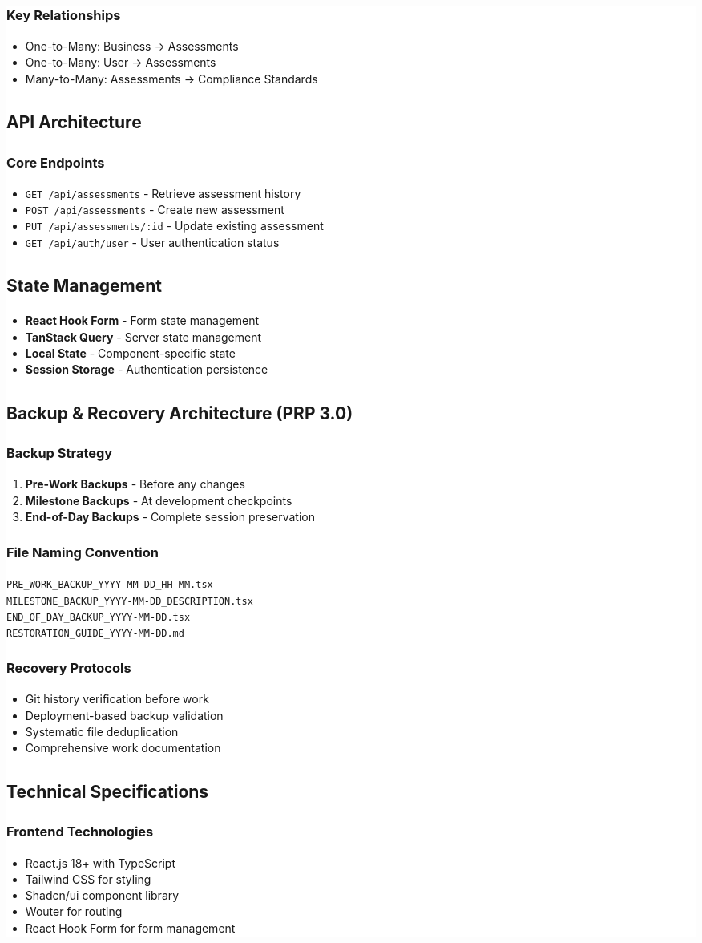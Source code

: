 ### Key Relationships
- One-to-Many: Business → Assessments
- One-to-Many: User → Assessments
- Many-to-Many: Assessments → Compliance Standards

## API Architecture

### Core Endpoints
- `GET /api/assessments` - Retrieve assessment history
- `POST /api/assessments` - Create new assessment
- `PUT /api/assessments/:id` - Update existing assessment
- `GET /api/auth/user` - User authentication status

## State Management
- **React Hook Form** - Form state management
- **TanStack Query** - Server state management
- **Local State** - Component-specific state
- **Session Storage** - Authentication persistence

## Backup & Recovery Architecture (PRP 3.0)

### Backup Strategy
1. **Pre-Work Backups** - Before any changes
2. **Milestone Backups** - At development checkpoints
3. **End-of-Day Backups** - Complete session preservation

### File Naming Convention
```
PRE_WORK_BACKUP_YYYY-MM-DD_HH-MM.tsx
MILESTONE_BACKUP_YYYY-MM-DD_DESCRIPTION.tsx
END_OF_DAY_BACKUP_YYYY-MM-DD.tsx
RESTORATION_GUIDE_YYYY-MM-DD.md
```

### Recovery Protocols
- Git history verification before work
- Deployment-based backup validation
- Systematic file deduplication
- Comprehensive work documentation

## Technical Specifications

### Frontend Technologies
- React.js 18+ with TypeScript
- Tailwind CSS for styling
- Shadcn/ui component library
- Wouter for routing
- React Hook Form for form management
